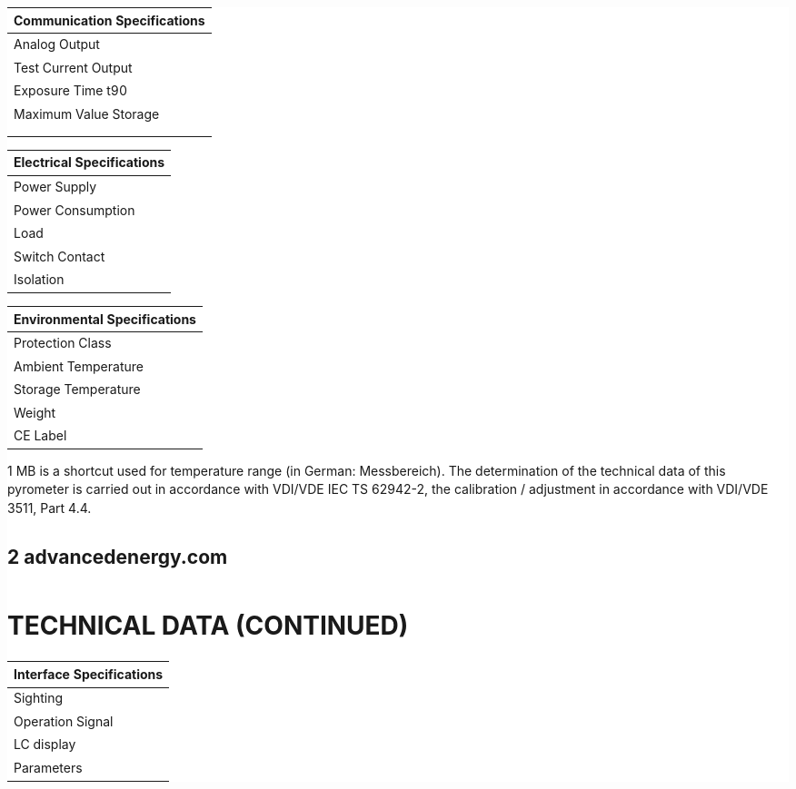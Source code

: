 |Communication Specifications|
|---|
|Analog Output|0 to 20 mA or 4 to 20 mA (linear), switchable|
|Test Current Output|10 mA or 12 mA by pressing test key|
|Exposure Time t90|&lt; 1.5 ms; with dynamical adaption at low signal levels|
|Maximum Value Storage|Built-in single or double storage|
| |Clearing with adjusted time tclear (off, 0.01 s, 0.05 s, 0.25 s, 1 s, 5 s, 25 s), extern, via interface or automatically|
| |with the next measuring object|

|Electrical Specifications|
|---|
|Power Supply|24 VAC/DC (14 to 30 VAC/DC) (AC: 48 to 62 Hz)|
|Power Consumption|Max 7.5 W|
|Load|0 to 500 Ω|
|Switch Contact|Max. 0.15 A (only active with automatic clear mode or tCL ≥ 0.25 s)|
|Isolation|Power supply, digital interface, analog output are galvanically isolated against each other and housing|

|Environmental Specifications|
|---|
|Protection Class|IP65 (DIN 40 050)|
|Ambient Temperature|0 to 70°C (32 to 158°F) at housing|
|Storage Temperature|-20 to 80°C (-4 to 176°F)|
|Weight|~550 g (~1.21 lbs)|
|CE Label|According to EU directives about electromagnetical immunity|

1  MB is a shortcut used for temperature range (in German: Messbereich). The determination of the technical data of this pyrometer is carried out in accordance with VDI/VDE IEC TS 62942-2, the calibration / adjustment in accordance with VDI/VDE 3511, Part 4.4.

2  advancedenergy.com
---
# TECHNICAL DATA (CONTINUED)

|Interface Specifications|
|---|
|Sighting|Laser targeting light (max. power level < 1 mW, λ = 630-680 nm, CDRH class II) or through lens view finder|
|Operation Signal|Green LED|
|LC display|Illuminated LC display for temperature indication or parameter settings|
|Parameters|Adjustable at the instrument or via serial interface: emissivity; exposure time; analog output; address; baud rate; waiting period; °C or °F; setting of the maximum value storage; temperature sub range|
